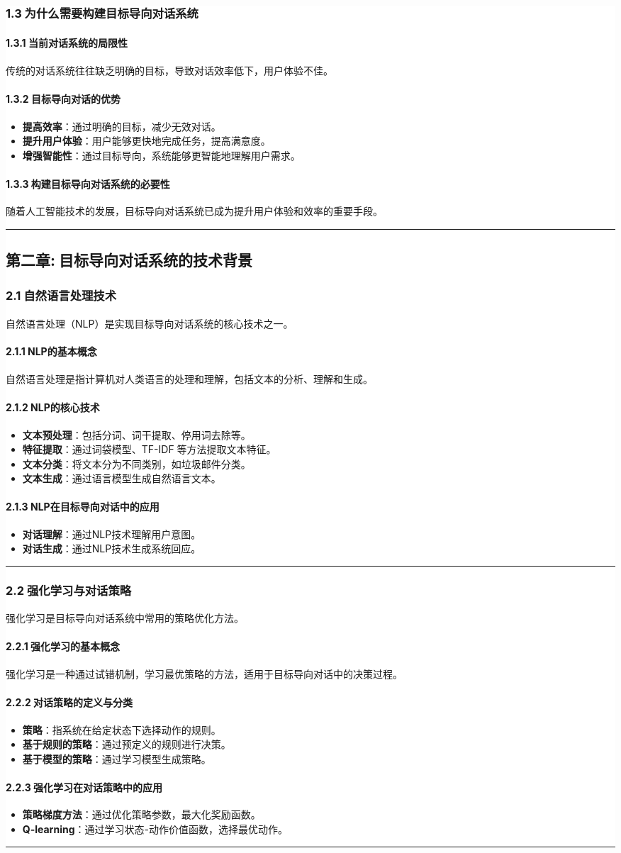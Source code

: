 
### 1.3 为什么需要构建目标导向对话系统

#### 1.3.1 当前对话系统的局限性
传统的对话系统往往缺乏明确的目标，导致对话效率低下，用户体验不佳。

#### 1.3.2 目标导向对话的优势
- **提高效率**：通过明确的目标，减少无效对话。
- **提升用户体验**：用户能够更快地完成任务，提高满意度。
- **增强智能性**：通过目标导向，系统能够更智能地理解用户需求。

#### 1.3.3 构建目标导向对话系统的必要性
随着人工智能技术的发展，目标导向对话系统已成为提升用户体验和效率的重要手段。

---

## 第二章: 目标导向对话系统的技术背景

### 2.1 自然语言处理技术

自然语言处理（NLP）是实现目标导向对话系统的核心技术之一。

#### 2.1.1 NLP的基本概念
自然语言处理是指计算机对人类语言的处理和理解，包括文本的分析、理解和生成。

#### 2.1.2 NLP的核心技术
- **文本预处理**：包括分词、词干提取、停用词去除等。
- **特征提取**：通过词袋模型、TF-IDF 等方法提取文本特征。
- **文本分类**：将文本分为不同类别，如垃圾邮件分类。
- **文本生成**：通过语言模型生成自然语言文本。

#### 2.1.3 NLP在目标导向对话中的应用
- **对话理解**：通过NLP技术理解用户意图。
- **对话生成**：通过NLP技术生成系统回应。

---

### 2.2 强化学习与对话策略

强化学习是目标导向对话系统中常用的策略优化方法。

#### 2.2.1 强化学习的基本概念
强化学习是一种通过试错机制，学习最优策略的方法，适用于目标导向对话中的决策过程。

#### 2.2.2 对话策略的定义与分类
- **策略**：指系统在给定状态下选择动作的规则。
- **基于规则的策略**：通过预定义的规则进行决策。
- **基于模型的策略**：通过学习模型生成策略。

#### 2.2.3 强化学习在对话策略中的应用
- **策略梯度方法**：通过优化策略参数，最大化奖励函数。
- **Q-learning**：通过学习状态-动作价值函数，选择最优动作。

---